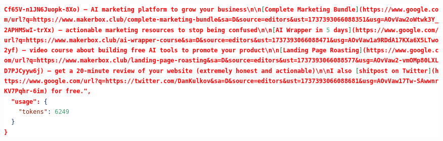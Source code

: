 ```json
Cf65V-n1JN6Juopk-8Xo) — AI marketing platform to grow your business\n\n[Complete Marketing Bundle](https://www.google.com/url?q=https://www.makerbox.club/complete-marketing-bundle&sa=D&source=editors&ust=1737393066088351&usg=AOvVaw2oWtwk3Y_2APHMSwI-trXx) — actionable marketing resources to stop being confused\n\n[AI Wrapper in 5 days](https://www.google.com/url?q=https://www.makerbox.club/ai-wrapper-course&sa=D&source=editors&ust=1737393066088471&usg=AOvVaw1a9RDdA17KXa6X5LTwo2yf) — video course about building free AI tools to promote your product\n\n[Landing Page Roasting](https://www.google.com/url?q=https://www.makerbox.club/landing-page-roasting&sa=D&source=editors&ust=1737393066088577&usg=AOvVaw2-vmOMp80LXLD7PJCyyw6j) — get a 20-minute review of your website (extremely honest and actionable)\n\nI also [shitpost on Twitter](https://www.google.com/url?q=https://twitter.com/DanKulkov&sa=D&source=editors&ust=1737393066088681&usg=AOvVaw17Tw-SAwwnrKV7Pqhr-6im) for free.",
  "usage": {
    "tokens": 6249
  }
}
```
